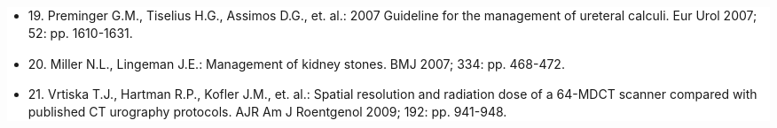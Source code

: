 - 19\. Preminger G.M., Tiselius H.G., Assimos D.G., et. al.: 2007 Guideline for the management of ureteral calculi. Eur Urol 2007; 52: pp. 1610-1631.


- 20\. Miller N.L., Lingeman J.E.: Management of kidney stones. BMJ 2007; 334: pp. 468-472.


- 21\. Vrtiska T.J., Hartman R.P., Kofler J.M., et. al.: Spatial resolution and radiation dose of a 64-MDCT scanner compared with published CT urography protocols. AJR Am J Roentgenol 2009; 192: pp. 941-948.